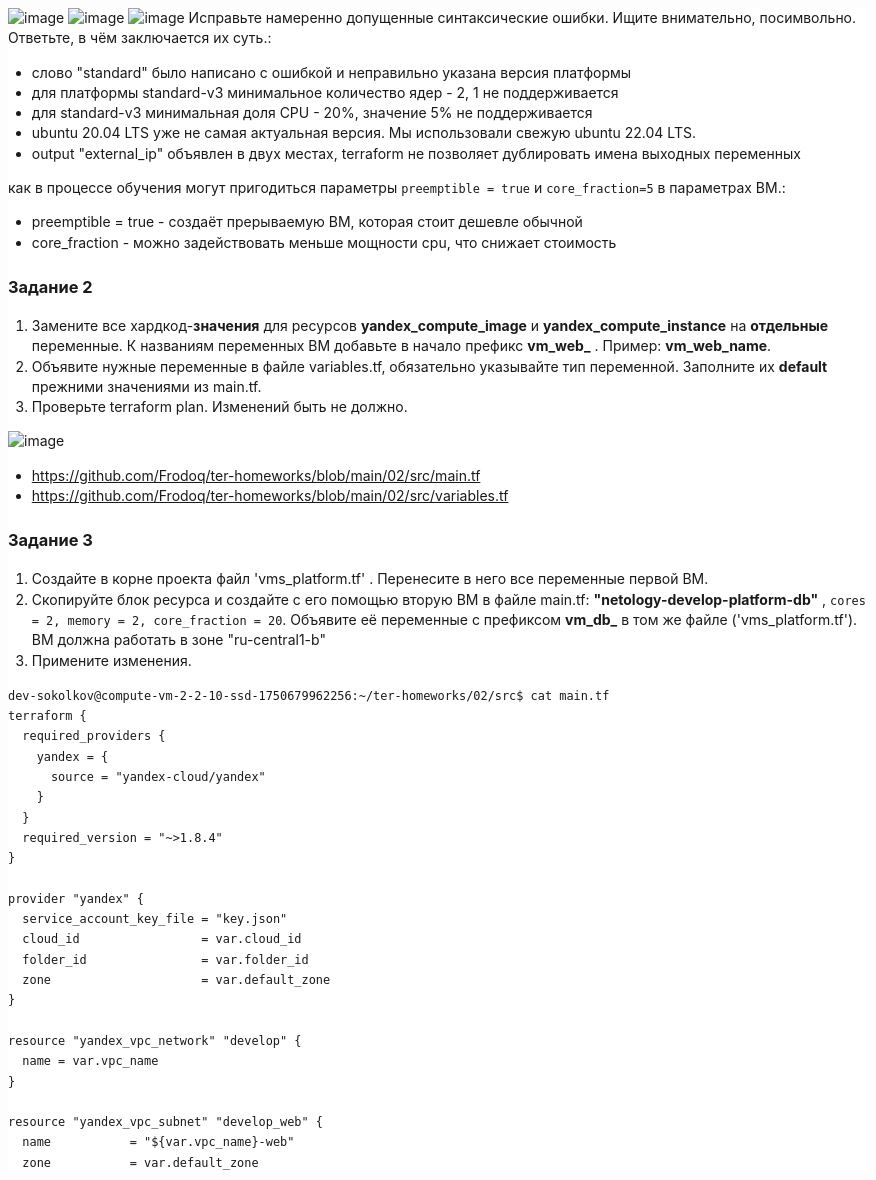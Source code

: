 ![image](https://github.com/user-attachments/assets/16a76bc8-ad16-4107-9cee-80be1a54b88e)
![image](https://github.com/user-attachments/assets/0898c911-594a-4eba-8532-fa2b97f73b74)
![image](https://github.com/user-attachments/assets/6716dcf7-c942-4c01-ba41-d8854e619406)
Исправьте намеренно допущенные синтаксические ошибки. Ищите внимательно, посимвольно. Ответьте, в чём заключается их суть.:
- слово "standard" было написано с ошибкой и неправильно указана версия платформы
- для платформы standard-v3 минимальное количество ядер - 2, 1 не поддерживается
- для standard-v3 минимальная доля CPU - 20%, значение 5% не поддерживается
- ubuntu 20.04 LTS уже не самая актуальная версия. Мы использовали свежую ubuntu 22.04 LTS.
- output "external_ip" объявлен в двух местах, terraform не позволяет дублировать имена выходных переменных

как в процессе обучения могут пригодиться параметры ```preemptible = true``` и ```core_fraction=5``` в параметрах ВМ.:
- preemptible = true - создаёт прерываемую ВМ, которая стоит дешевле обычной
- core_fraction - можно задействовать меньше мощности cpu, что снижает стоимость
  
### Задание 2

1. Замените все хардкод-**значения** для ресурсов **yandex_compute_image** и **yandex_compute_instance** на **отдельные** переменные. К названиям переменных ВМ добавьте в начало префикс **vm_web_** .  Пример: **vm_web_name**.
2. Объявите нужные переменные в файле variables.tf, обязательно указывайте тип переменной. Заполните их **default** прежними значениями из main.tf. 
3. Проверьте terraform plan. Изменений быть не должно. 

![image](https://github.com/user-attachments/assets/14b70aa0-e1ff-4b23-b65f-4dfad157223c)

- https://github.com/Frodoq/ter-homeworks/blob/main/02/src/main.tf
- https://github.com/Frodoq/ter-homeworks/blob/main/02/src/variables.tf


### Задание 3

1. Создайте в корне проекта файл 'vms_platform.tf' . Перенесите в него все переменные первой ВМ.
2. Скопируйте блок ресурса и создайте с его помощью вторую ВМ в файле main.tf: **"netology-develop-platform-db"** ,  ```cores  = 2, memory = 2, core_fraction = 20```. Объявите её переменные с префиксом **vm_db_** в том же файле ('vms_platform.tf').  ВМ должна работать в зоне "ru-central1-b"
3. Примените изменения.
```hcl
dev-sokolkov@compute-vm-2-2-10-ssd-1750679962256:~/ter-homeworks/02/src$ cat main.tf 
terraform {
  required_providers {
    yandex = {
      source = "yandex-cloud/yandex"
    }
  }
  required_version = "~>1.8.4"
}

provider "yandex" {
  service_account_key_file = "key.json"
  cloud_id                 = var.cloud_id
  folder_id                = var.folder_id
  zone                     = var.default_zone
}

resource "yandex_vpc_network" "develop" {
  name = var.vpc_name
}

resource "yandex_vpc_subnet" "develop_web" {
  name           = "${var.vpc_name}-web"
  zone           = var.default_zone
```